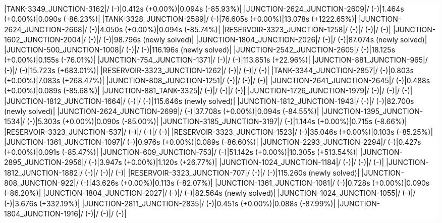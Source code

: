 |TANK-3349_JUNCTION-3162|/ (-)|0.412s (+0.00%)|0.094s (-85.93%)|
|JUNCTION-2624_JUNCTION-2609|/ (-)|1.464s (+0.00%)|0.090s (-86.23%)|
|TANK-3328_JUNCTION-2589|/ (-)|76.605s (+0.00%)|13.078s (+1222.65%)|
|JUNCTION-2624_JUNCTION-2668|/ (-)|4.050s (+0.00%)|0.094s (-85.74%)|
|RESERVOIR-3323_JUNCTION-1258|/ (-)|/ (-)|/ (-)|
|JUNCTION-1602_JUNCTION-2004|/ (-)|/ (-)|98.796s (newly solved)|
|JUNCTION-1804_JUNCTION-2026|/ (-)|/ (-)|87.074s (newly solved)|
|JUNCTION-500_JUNCTION-1008|/ (-)|/ (-)|116.196s (newly solved)|
|JUNCTION-2542_JUNCTION-2605|/ (-)|18.125s (+0.00%)|0.155s (-76.01%)|
|JUNCTION-754_JUNCTION-1371|/ (-)|/ (-)|113.851s (+22.96%)|
|JUNCTION-881_JUNCTION-965|/ (-)|/ (-)|15.723s (+683.01%)|
|RESERVOIR-3323_JUNCTION-1262|/ (-)|/ (-)|/ (-)|
|TANK-3344_JUNCTION-2857|/ (-)|0.803s (+0.00%)|7.083s (+268.47%)|
|JUNCTION-808_JUNCTION-1251|/ (-)|/ (-)|/ (-)|
|JUNCTION-2641_JUNCTION-2645|/ (-)|0.488s (+0.00%)|0.089s (-85.68%)|
|JUNCTION-881_TANK-3325|/ (-)|/ (-)|/ (-)|
|JUNCTION-1726_JUNCTION-1979|/ (-)|/ (-)|/ (-)|
|JUNCTION-1812_JUNCTION-1664|/ (-)|/ (-)|115.646s (newly solved)|
|JUNCTION-1812_JUNCTION-1943|/ (-)|/ (-)|82.700s (newly solved)|
|JUNCTION-2624_JUNCTION-2699|/ (-)|37.708s (+0.00%)|0.094s (-84.55%)|
|JUNCTION-1395_JUNCTION-1534|/ (-)|5.303s (+0.00%)|0.090s (-85.00%)|
|JUNCTION-3185_JUNCTION-3197|/ (-)|1.144s (+0.00%)|0.715s (-8.66%)|
|RESERVOIR-3323_JUNCTION-537|/ (-)|/ (-)|/ (-)|
|RESERVOIR-3323_JUNCTION-1523|/ (-)|35.046s (+0.00%)|0.103s (-85.25%)|
|JUNCTION-1361_JUNCTION-1097|/ (-)|0.976s (+0.00%)|0.089s (-86.60%)|
|JUNCTION-2293_JUNCTION-2294|/ (-)|0.427s (+0.00%)|0.091s (-85.47%)|
|JUNCTION-609_JUNCTION-753|/ (-)|51.142s (+0.00%)|10.305s (+513.54%)|
|JUNCTION-2895_JUNCTION-2956|/ (-)|3.947s (+0.00%)|1.120s (+26.77%)|
|JUNCTION-1024_JUNCTION-1184|/ (-)|/ (-)|/ (-)|
|JUNCTION-1812_JUNCTION-1882|/ (-)|/ (-)|/ (-)|
|RESERVOIR-3323_JUNCTION-707|/ (-)|/ (-)|115.260s (newly solved)|
|JUNCTION-808_JUNCTION-922|/ (-)|43.626s (+0.00%)|0.113s (-82.07%)|
|JUNCTION-1361_JUNCTION-1081|/ (-)|0.728s (+0.00%)|0.090s (-86.20%)|
|JUNCTION-1804_JUNCTION-2027|/ (-)|/ (-)|82.564s (newly solved)|
|JUNCTION-1024_JUNCTION-1055|/ (-)|/ (-)|3.676s (+332.19%)|
|JUNCTION-2811_JUNCTION-2835|/ (-)|0.451s (+0.00%)|0.088s (-87.99%)|
|JUNCTION-1804_JUNCTION-1916|/ (-)|/ (-)|/ (-)|